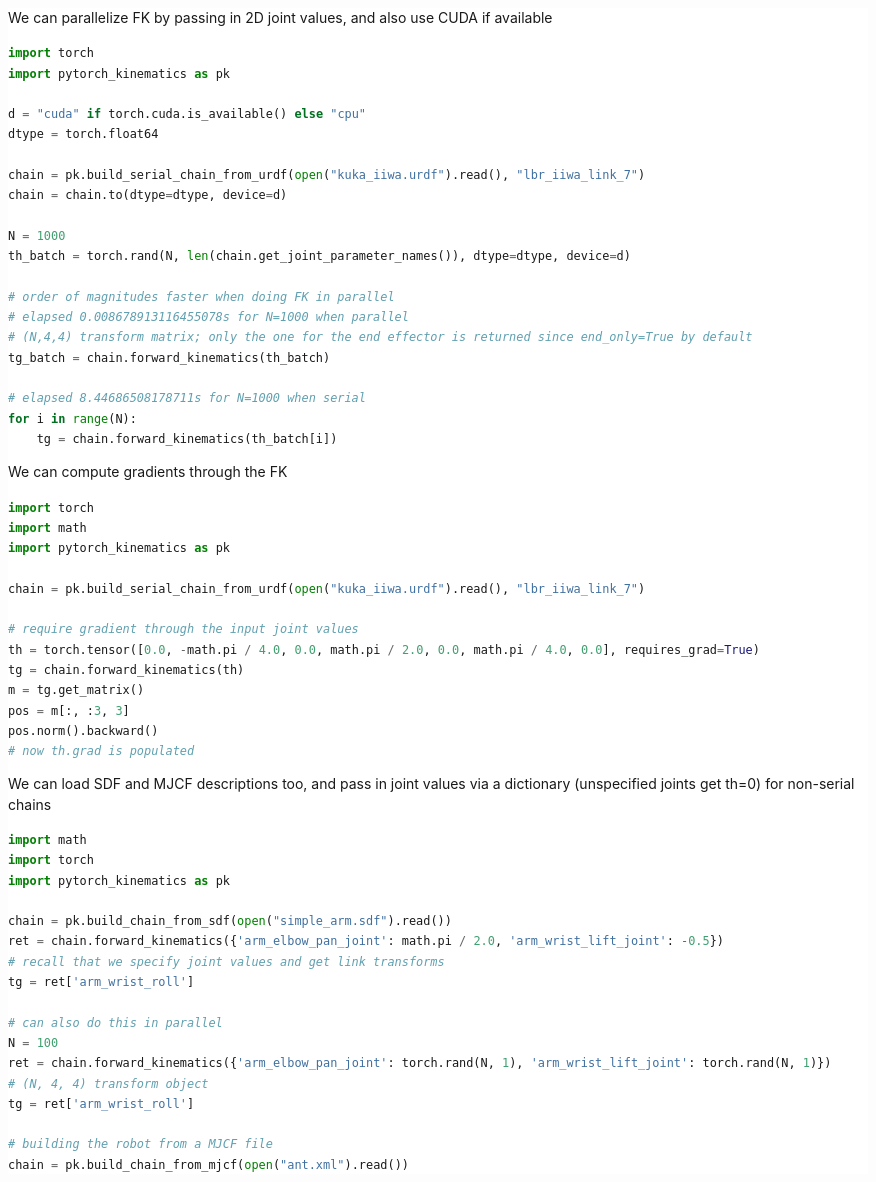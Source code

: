 We can parallelize FK by passing in 2D joint values, and also use CUDA if available
```python
import torch
import pytorch_kinematics as pk

d = "cuda" if torch.cuda.is_available() else "cpu"
dtype = torch.float64

chain = pk.build_serial_chain_from_urdf(open("kuka_iiwa.urdf").read(), "lbr_iiwa_link_7")
chain = chain.to(dtype=dtype, device=d)

N = 1000
th_batch = torch.rand(N, len(chain.get_joint_parameter_names()), dtype=dtype, device=d)

# order of magnitudes faster when doing FK in parallel
# elapsed 0.008678913116455078s for N=1000 when parallel
# (N,4,4) transform matrix; only the one for the end effector is returned since end_only=True by default
tg_batch = chain.forward_kinematics(th_batch)

# elapsed 8.44686508178711s for N=1000 when serial
for i in range(N):
    tg = chain.forward_kinematics(th_batch[i])
```

We can compute gradients through the FK
```python
import torch
import math
import pytorch_kinematics as pk

chain = pk.build_serial_chain_from_urdf(open("kuka_iiwa.urdf").read(), "lbr_iiwa_link_7")

# require gradient through the input joint values
th = torch.tensor([0.0, -math.pi / 4.0, 0.0, math.pi / 2.0, 0.0, math.pi / 4.0, 0.0], requires_grad=True)
tg = chain.forward_kinematics(th)
m = tg.get_matrix()
pos = m[:, :3, 3]
pos.norm().backward()
# now th.grad is populated
```

We can load SDF and MJCF descriptions too, and pass in joint values via a dictionary (unspecified joints get th=0) for non-serial chains
```python
import math
import torch
import pytorch_kinematics as pk

chain = pk.build_chain_from_sdf(open("simple_arm.sdf").read())
ret = chain.forward_kinematics({'arm_elbow_pan_joint': math.pi / 2.0, 'arm_wrist_lift_joint': -0.5})
# recall that we specify joint values and get link transforms
tg = ret['arm_wrist_roll']

# can also do this in parallel
N = 100
ret = chain.forward_kinematics({'arm_elbow_pan_joint': torch.rand(N, 1), 'arm_wrist_lift_joint': torch.rand(N, 1)})
# (N, 4, 4) transform object
tg = ret['arm_wrist_roll']

# building the robot from a MJCF file
chain = pk.build_chain_from_mjcf(open("ant.xml").read())
```